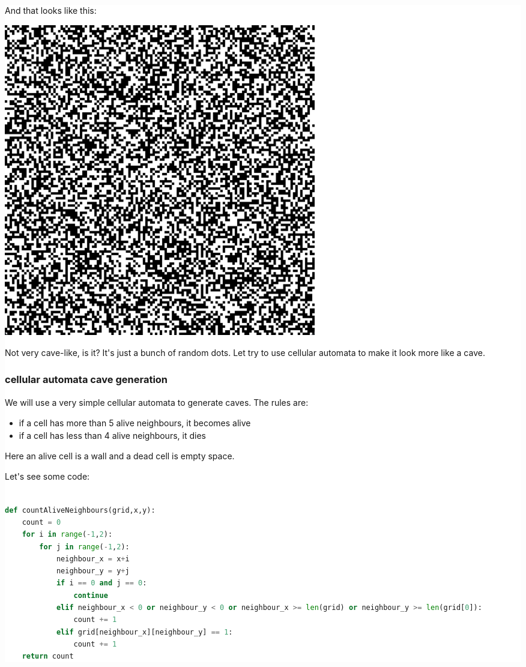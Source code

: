 And that looks like this:

<img src="random_cave.png" style="width:60%">

Not very cave-like, is it? It's just a bunch of random dots. Let try to use cellular automata to make it look more like a cave.

### cellular automata cave generation

We will use a very simple cellular automata to generate caves. The rules are:

- if a cell has more than 5 alive neighbours, it becomes alive
- if a cell has less than 4 alive neighbours, it dies

Here an alive cell is a wall and a dead cell is empty space.

Let's see some code:

```python

def countAliveNeighbours(grid,x,y):
    count = 0
    for i in range(-1,2):
        for j in range(-1,2):
            neighbour_x = x+i
            neighbour_y = y+j
            if i == 0 and j == 0:
                continue
            elif neighbour_x < 0 or neighbour_y < 0 or neighbour_x >= len(grid) or neighbour_y >= len(grid[0]):
                count += 1
            elif grid[neighbour_x][neighbour_y] == 1:
                count += 1
    return count
```